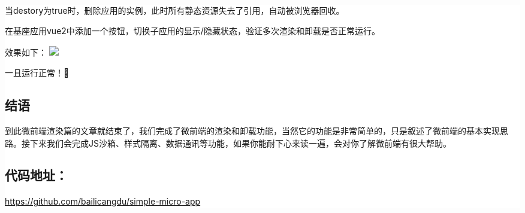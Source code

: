 当destory为true时，删除应用的实例，此时所有静态资源失去了引用，自动被浏览器回收。

在基座应用vue2中添加一个按钮，切换子应用的显示/隐藏状态，验证多次渲染和卸载是否正常运行。

效果如下：
![](https://cangdu.org/img/simple-micro-app-1-1.gif)

一且运行正常！🎉

## 结语
到此微前端渲染篇的文章就结束了，我们完成了微前端的渲染和卸载功能，当然它的功能是非常简单的，只是叙述了微前端的基本实现思路。接下来我们会完成JS沙箱、样式隔离、数据通讯等功能，如果你能耐下心来读一遍，会对你了解微前端有很大帮助。

## 代码地址：
https://github.com/bailicangdu/simple-micro-app
